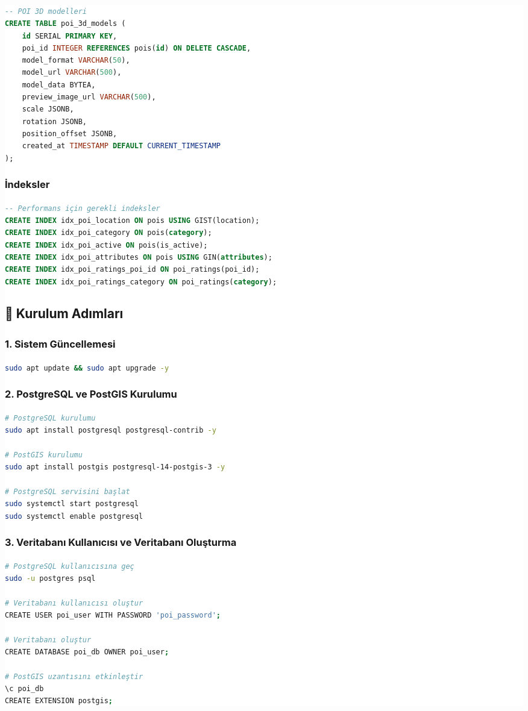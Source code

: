 ```sql
-- POI 3D modelleri
CREATE TABLE poi_3d_models (
    id SERIAL PRIMARY KEY,
    poi_id INTEGER REFERENCES pois(id) ON DELETE CASCADE,
    model_format VARCHAR(50),
    model_url VARCHAR(500),
    model_data BYTEA,
    preview_image_url VARCHAR(500),
    scale JSONB,
    rotation JSONB,
    position_offset JSONB,
    created_at TIMESTAMP DEFAULT CURRENT_TIMESTAMP
);
```

### İndeksler

```sql
-- Performans için gerekli indeksler
CREATE INDEX idx_poi_location ON pois USING GIST(location);
CREATE INDEX idx_poi_category ON pois(category);
CREATE INDEX idx_poi_active ON pois(is_active);
CREATE INDEX idx_poi_attributes ON pois USING GIN(attributes);
CREATE INDEX idx_poi_ratings_poi_id ON poi_ratings(poi_id);
CREATE INDEX idx_poi_ratings_category ON poi_ratings(category);
```

## 🚀 Kurulum Adımları

### 1. Sistem Güncellemesi

```bash
sudo apt update && sudo apt upgrade -y
```

### 2. PostgreSQL ve PostGIS Kurulumu

```bash
# PostgreSQL kurulumu
sudo apt install postgresql postgresql-contrib -y

# PostGIS kurulumu
sudo apt install postgis postgresql-14-postgis-3 -y

# PostgreSQL servisini başlat
sudo systemctl start postgresql
sudo systemctl enable postgresql
```

### 3. Veritabanı Kullanıcısı ve Veritabanı Oluşturma

```bash
# PostgreSQL kullanıcısına geç
sudo -u postgres psql

# Veritabanı kullanıcısı oluştur
CREATE USER poi_user WITH PASSWORD 'poi_password';

# Veritabanı oluştur
CREATE DATABASE poi_db OWNER poi_user;

# PostGIS uzantısını etkinleştir
\c poi_db
CREATE EXTENSION postgis;
```